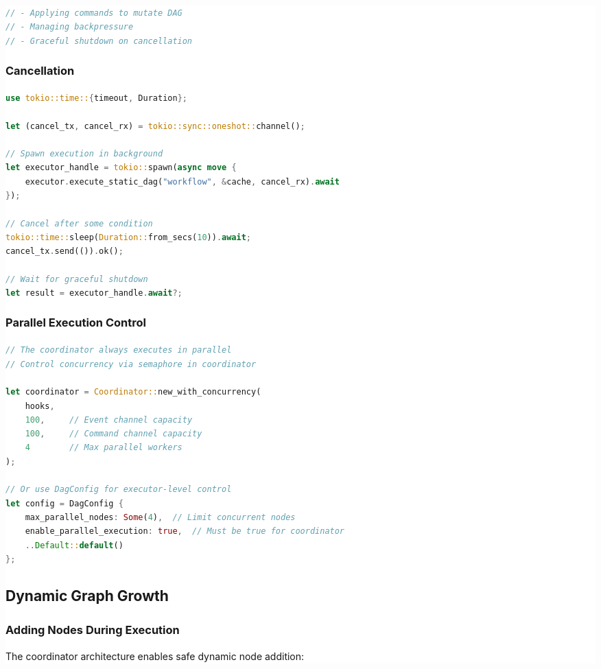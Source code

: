```rust
// - Applying commands to mutate DAG
// - Managing backpressure
// - Graceful shutdown on cancellation
```

### Cancellation

```rust
use tokio::time::{timeout, Duration};

let (cancel_tx, cancel_rx) = tokio::sync::oneshot::channel();

// Spawn execution in background
let executor_handle = tokio::spawn(async move {
    executor.execute_static_dag("workflow", &cache, cancel_rx).await
});

// Cancel after some condition
tokio::time::sleep(Duration::from_secs(10)).await;
cancel_tx.send(()).ok();

// Wait for graceful shutdown
let result = executor_handle.await?;
```

### Parallel Execution Control

```rust
// The coordinator always executes in parallel
// Control concurrency via semaphore in coordinator

let coordinator = Coordinator::new_with_concurrency(
    hooks,
    100,     // Event channel capacity
    100,     // Command channel capacity
    4        // Max parallel workers
);

// Or use DagConfig for executor-level control
let config = DagConfig {
    max_parallel_nodes: Some(4),  // Limit concurrent nodes
    enable_parallel_execution: true,  // Must be true for coordinator
    ..Default::default()
};
```

## Dynamic Graph Growth

### Adding Nodes During Execution

The coordinator architecture enables safe dynamic node addition:
